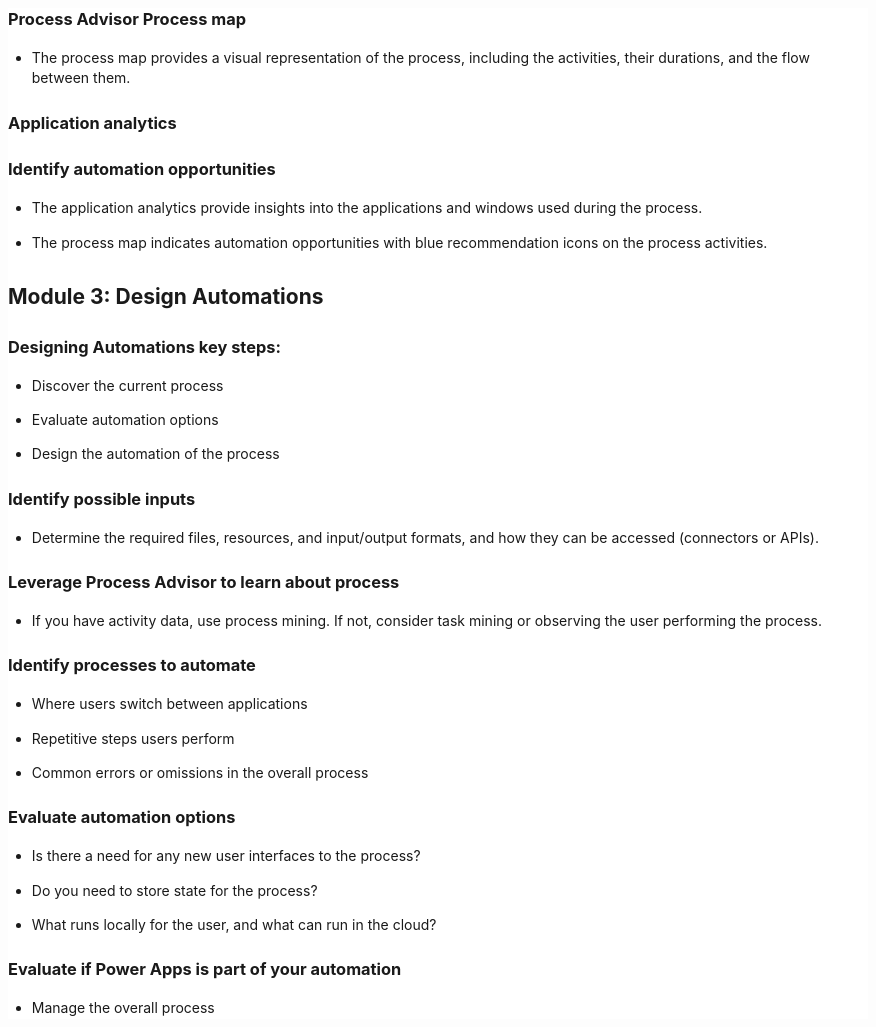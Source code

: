 ### Process Advisor Process map

- The process map provides a visual representation of the process, including the activities, their durations, and the flow between them.

### Application analytics


### Identify automation opportunities

- The application analytics provide insights into the applications and windows used during the process.

- The process map indicates automation opportunities with blue recommendation icons on the process activities.

## Module 3: Design Automations

### Designing Automations key steps:

- Discover the current process

- Evaluate automation options

- Design the automation of the process

### Identify possible inputs

- Determine the required files, resources, and input/output formats, and how they can be accessed (connectors or APIs).

### Leverage Process Advisor to learn about process

- If you have activity data, use process mining. If not, consider task mining or observing the user performing the process.

### Identify processes to automate

- Where users switch between applications

- Repetitive steps users perform

- Common errors or omissions in the overall process

### Evaluate automation options

- Is there a need for any new user interfaces to the process?

- Do you need to store state for the process?

- What runs locally for the user, and what can run in the cloud?

### Evaluate if Power Apps is part of your automation

- Manage the overall process
